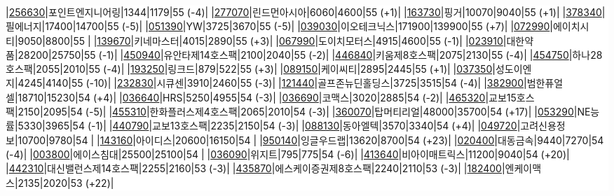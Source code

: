 |[256630](https://finance.daum.net/quotes/A256630)|포인트엔지니어링|1344|1179|55 (-4)|
|[277070](https://finance.daum.net/quotes/A277070)|린드먼아시아|6060|4600|55 (+1)|
|[163730](https://finance.daum.net/quotes/A163730)|핑거|10070|9040|55 (+1)|
|[378340](https://finance.daum.net/quotes/A378340)|필에너지|17400|14700|55 (-5)|
|[051390](https://finance.daum.net/quotes/A051390)|YW|3725|3670|55 (-5)|
|[039030](https://finance.daum.net/quotes/A039030)|이오테크닉스|171900|139900|55 (+7)|
|[072990](https://finance.daum.net/quotes/A072990)|에이치시티|9050|8800|55 |
|[139670](https://finance.daum.net/quotes/A139670)|키네마스터|4015|2890|55 (+3)|
|[067990](https://finance.daum.net/quotes/A067990)|도이치모터스|4915|4600|55 (-1)|
|[023910](https://finance.daum.net/quotes/A023910)|대한약품|28200|25750|55 (-1)|
|[450940](https://finance.daum.net/quotes/A450940)|유안타제14호스팩|2100|2040|55 (-2)|
|[446840](https://finance.daum.net/quotes/A446840)|키움제8호스팩|2075|2130|55 (-4)|
|[454750](https://finance.daum.net/quotes/A454750)|하나28호스팩|2055|2010|55 (-4)|
|[193250](https://finance.daum.net/quotes/A193250)|링크드|879|522|55 (+3)|
|[089150](https://finance.daum.net/quotes/A089150)|케이씨티|2895|2445|55 (+1)|
|[037350](https://finance.daum.net/quotes/A037350)|성도이엔지|4245|4140|55 (-10)|
|[232830](https://finance.daum.net/quotes/A232830)|시큐센|3910|2460|55 (-3)|
|[121440](https://finance.daum.net/quotes/A121440)|골프존뉴딘홀딩스|3725|3515|54 (-4)|
|[382900](https://finance.daum.net/quotes/A382900)|범한퓨얼셀|18710|15230|54 (+4)|
|[036640](https://finance.daum.net/quotes/A036640)|HRS|5250|4955|54 (-3)|
|[036690](https://finance.daum.net/quotes/A036690)|코맥스|3020|2885|54 (-2)|
|[465320](https://finance.daum.net/quotes/A465320)|교보15호스팩|2150|2095|54 (-5)|
|[455310](https://finance.daum.net/quotes/A455310)|한화플러스제4호스팩|2065|2010|54 (-3)|
|[360070](https://finance.daum.net/quotes/A360070)|탑머티리얼|48000|35700|54 (+17)|
|[053290](https://finance.daum.net/quotes/A053290)|NE능률|5330|3965|54 (-1)|
|[440790](https://finance.daum.net/quotes/A440790)|교보13호스팩|2235|2150|54 (-3)|
|[088130](https://finance.daum.net/quotes/A088130)|동아엘텍|3570|3340|54 (+4)|
|[049720](https://finance.daum.net/quotes/A049720)|고려신용정보|10700|9780|54 |
|[143160](https://finance.daum.net/quotes/A143160)|아이디스|20600|16150|54 |
|[950140](https://finance.daum.net/quotes/A950140)|잉글우드랩|13620|8700|54 (+23)|
|[020400](https://finance.daum.net/quotes/A020400)|대동금속|9440|7270|54 (-4)|
|[003800](https://finance.daum.net/quotes/A003800)|에이스침대|25500|25100|54 |
|[036090](https://finance.daum.net/quotes/A036090)|위지트|795|775|54 (-6)|
|[413640](https://finance.daum.net/quotes/A413640)|비아이매트릭스|11200|9040|54 (+20)|
|[442310](https://finance.daum.net/quotes/A442310)|대신밸런스제14호스팩|2255|2160|53 (-3)|
|[435870](https://finance.daum.net/quotes/A435870)|에스케이증권제8호스팩|2240|2110|53 (-3)|
|[182400](https://finance.daum.net/quotes/A182400)|엔케이맥스|2135|2020|53 (+22)|